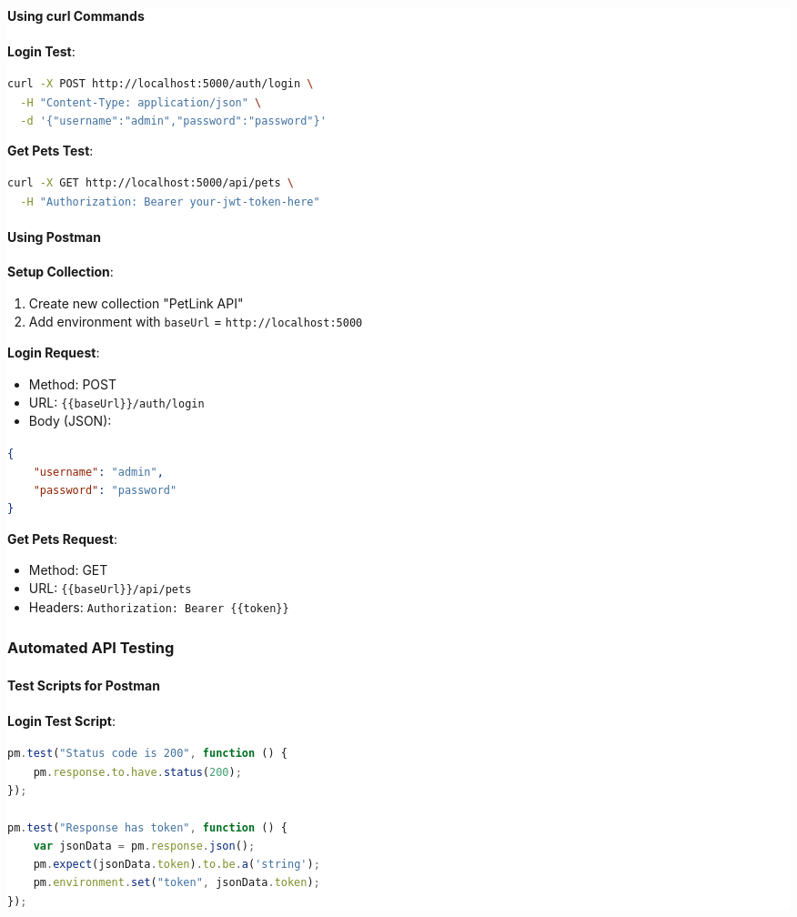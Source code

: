 #### Using curl Commands

**Login Test**:

```bash
curl -X POST http://localhost:5000/auth/login \
  -H "Content-Type: application/json" \
  -d '{"username":"admin","password":"password"}'
```

**Get Pets Test**:

```bash
curl -X GET http://localhost:5000/api/pets \
  -H "Authorization: Bearer your-jwt-token-here"
```

#### Using Postman

**Setup Collection**:

1. Create new collection "PetLink API"
2. Add environment with `baseUrl` = `http://localhost:5000`

**Login Request**:

- Method: POST
- URL: `{{baseUrl}}/auth/login`
- Body (JSON):

```json
{
    "username": "admin",
    "password": "password"
}
```

**Get Pets Request**:

- Method: GET
- URL: `{{baseUrl}}/api/pets`
- Headers: `Authorization: Bearer {{token}}`

### Automated API Testing

#### Test Scripts for Postman

**Login Test Script**:

```javascript
pm.test("Status code is 200", function () {
    pm.response.to.have.status(200);
});

pm.test("Response has token", function () {
    var jsonData = pm.response.json();
    pm.expect(jsonData.token).to.be.a('string');
    pm.environment.set("token", jsonData.token);
});
```
